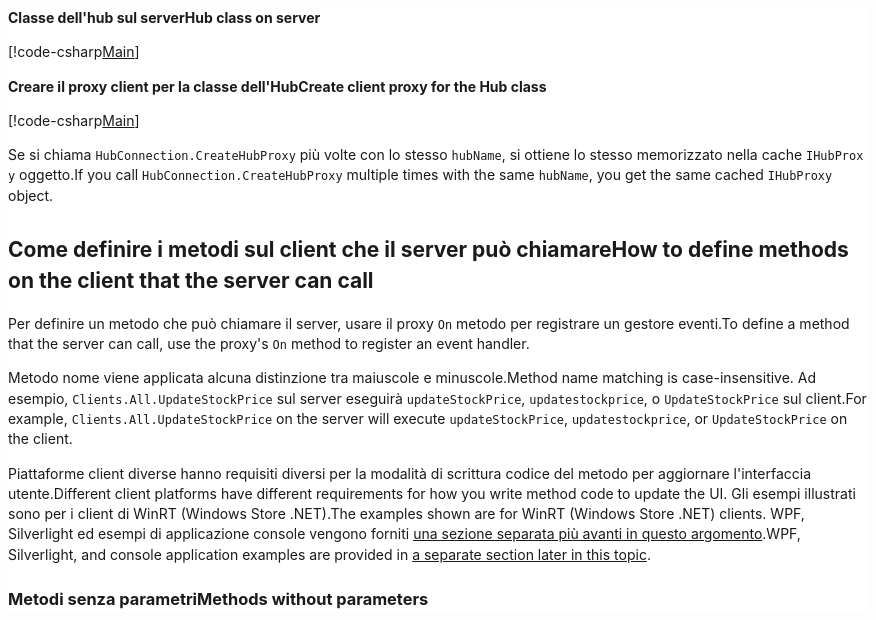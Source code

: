 <span data-ttu-id="2fb0e-214">**Classe dell'hub sul server**</span><span class="sxs-lookup"><span data-stu-id="2fb0e-214">**Hub class on server**</span></span>

[!code-csharp[Main](hubs-api-guide-net-client/samples/sample12.cs)]

<span data-ttu-id="2fb0e-215">**Creare il proxy client per la classe dell'Hub**</span><span class="sxs-lookup"><span data-stu-id="2fb0e-215">**Create client proxy for the Hub class**</span></span>

[!code-csharp[Main](hubs-api-guide-net-client/samples/sample13.cs?highlight=2)]

<span data-ttu-id="2fb0e-216">Se si chiama `HubConnection.CreateHubProxy` più volte con lo stesso `hubName`, si ottiene lo stesso memorizzato nella cache `IHubProxy` oggetto.</span><span class="sxs-lookup"><span data-stu-id="2fb0e-216">If you call `HubConnection.CreateHubProxy` multiple times with the same `hubName`, you get the same cached `IHubProxy` object.</span></span>

<a id="callclient"></a>

## <a name="how-to-define-methods-on-the-client-that-the-server-can-call"></a><span data-ttu-id="2fb0e-217">Come definire i metodi sul client che il server può chiamare</span><span class="sxs-lookup"><span data-stu-id="2fb0e-217">How to define methods on the client that the server can call</span></span>

<span data-ttu-id="2fb0e-218">Per definire un metodo che può chiamare il server, usare il proxy `On` metodo per registrare un gestore eventi.</span><span class="sxs-lookup"><span data-stu-id="2fb0e-218">To define a method that the server can call, use the proxy's `On` method to register an event handler.</span></span>

<span data-ttu-id="2fb0e-219">Metodo nome viene applicata alcuna distinzione tra maiuscole e minuscole.</span><span class="sxs-lookup"><span data-stu-id="2fb0e-219">Method name matching is case-insensitive.</span></span> <span data-ttu-id="2fb0e-220">Ad esempio, `Clients.All.UpdateStockPrice` sul server eseguirà `updateStockPrice`, `updatestockprice`, o `UpdateStockPrice` sul client.</span><span class="sxs-lookup"><span data-stu-id="2fb0e-220">For example, `Clients.All.UpdateStockPrice` on the server will execute `updateStockPrice`, `updatestockprice`, or `UpdateStockPrice` on the client.</span></span>

<span data-ttu-id="2fb0e-221">Piattaforme client diverse hanno requisiti diversi per la modalità di scrittura codice del metodo per aggiornare l'interfaccia utente.</span><span class="sxs-lookup"><span data-stu-id="2fb0e-221">Different client platforms have different requirements for how you write method code to update the UI.</span></span> <span data-ttu-id="2fb0e-222">Gli esempi illustrati sono per i client di WinRT (Windows Store .NET).</span><span class="sxs-lookup"><span data-stu-id="2fb0e-222">The examples shown are for WinRT (Windows Store .NET) clients.</span></span> <span data-ttu-id="2fb0e-223">WPF, Silverlight ed esempi di applicazione console vengono forniti [una sezione separata più avanti in questo argomento](#wpfsl).</span><span class="sxs-lookup"><span data-stu-id="2fb0e-223">WPF, Silverlight, and console application examples are provided in [a separate section later in this topic](#wpfsl).</span></span>

<a id="clientmethodswithoutparms"></a>

### <a name="methods-without-parameters"></a><span data-ttu-id="2fb0e-224">Metodi senza parametri</span><span class="sxs-lookup"><span data-stu-id="2fb0e-224">Methods without parameters</span></span>
